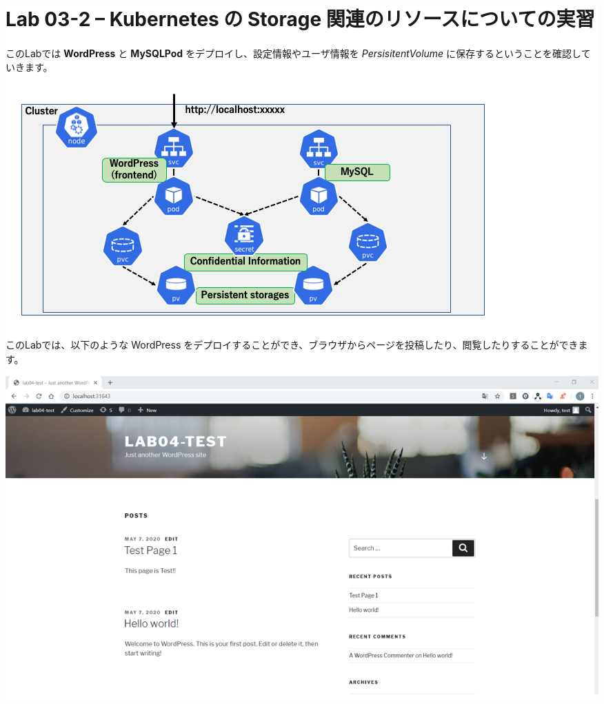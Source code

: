 # **Lab 03-2 – Kubernetes の Storage 関連のリソースについての実習**

このLabでは **WordPress** と **MySQLPod** をデプロイし、設定情報やユーザ情報を *PersisitentVolume* に保存するということを確認していきます。

![image1](../../imgs/lab3_2/media/image1.png)

このLabでは、以下のような WordPress をデプロイすることができ、ブラウザからページを投稿したり、閲覧したりすることができます。

![image3](../../imgs/lab3_2/media/image3.png)
